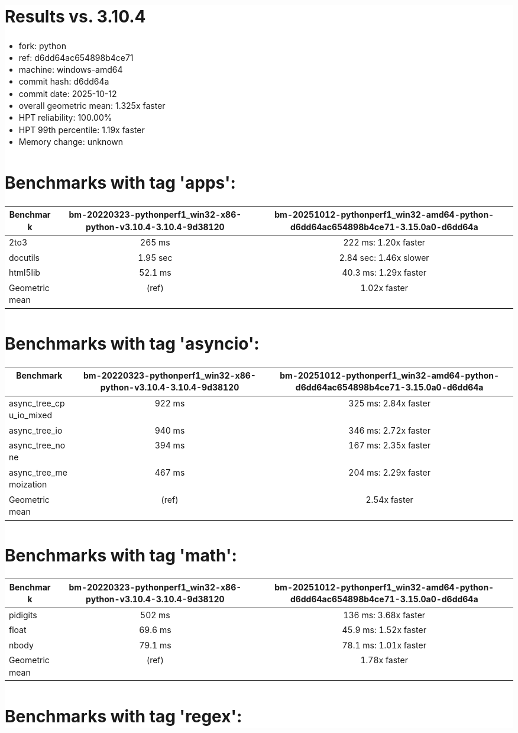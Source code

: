 # Results vs. 3.10.4

- fork: python
- ref: d6dd64ac654898b4ce71
- machine: windows-amd64
- commit hash: d6dd64a
- commit date: 2025-10-12
- overall geometric mean: 1.325x faster
- HPT reliability: 100.00%
- HPT 99th percentile: 1.19x faster
- Memory change: unknown

Benchmarks with tag 'apps':
===========================

| Benchmark      | bm-20220323-pythonperf1_win32-x86-python-v3.10.4-3.10.4-9d38120 | bm-20251012-pythonperf1_win32-amd64-python-d6dd64ac654898b4ce71-3.15.0a0-d6dd64a |
|----------------|:---------------------------------------------------------------:|:--------------------------------------------------------------------------------:|
| 2to3           | 265 ms                                                          | 222 ms: 1.20x faster                                                             |
| docutils       | 1.95 sec                                                        | 2.84 sec: 1.46x slower                                                           |
| html5lib       | 52.1 ms                                                         | 40.3 ms: 1.29x faster                                                            |
| Geometric mean | (ref)                                                           | 1.02x faster                                                                     |

Benchmarks with tag 'asyncio':
==============================

| Benchmark               | bm-20220323-pythonperf1_win32-x86-python-v3.10.4-3.10.4-9d38120 | bm-20251012-pythonperf1_win32-amd64-python-d6dd64ac654898b4ce71-3.15.0a0-d6dd64a |
|-------------------------|:---------------------------------------------------------------:|:--------------------------------------------------------------------------------:|
| async_tree_cpu_io_mixed | 922 ms                                                          | 325 ms: 2.84x faster                                                             |
| async_tree_io           | 940 ms                                                          | 346 ms: 2.72x faster                                                             |
| async_tree_none         | 394 ms                                                          | 167 ms: 2.35x faster                                                             |
| async_tree_memoization  | 467 ms                                                          | 204 ms: 2.29x faster                                                             |
| Geometric mean          | (ref)                                                           | 2.54x faster                                                                     |

Benchmarks with tag 'math':
===========================

| Benchmark      | bm-20220323-pythonperf1_win32-x86-python-v3.10.4-3.10.4-9d38120 | bm-20251012-pythonperf1_win32-amd64-python-d6dd64ac654898b4ce71-3.15.0a0-d6dd64a |
|----------------|:---------------------------------------------------------------:|:--------------------------------------------------------------------------------:|
| pidigits       | 502 ms                                                          | 136 ms: 3.68x faster                                                             |
| float          | 69.6 ms                                                         | 45.9 ms: 1.52x faster                                                            |
| nbody          | 79.1 ms                                                         | 78.1 ms: 1.01x faster                                                            |
| Geometric mean | (ref)                                                           | 1.78x faster                                                                     |

Benchmarks with tag 'regex':
============================
